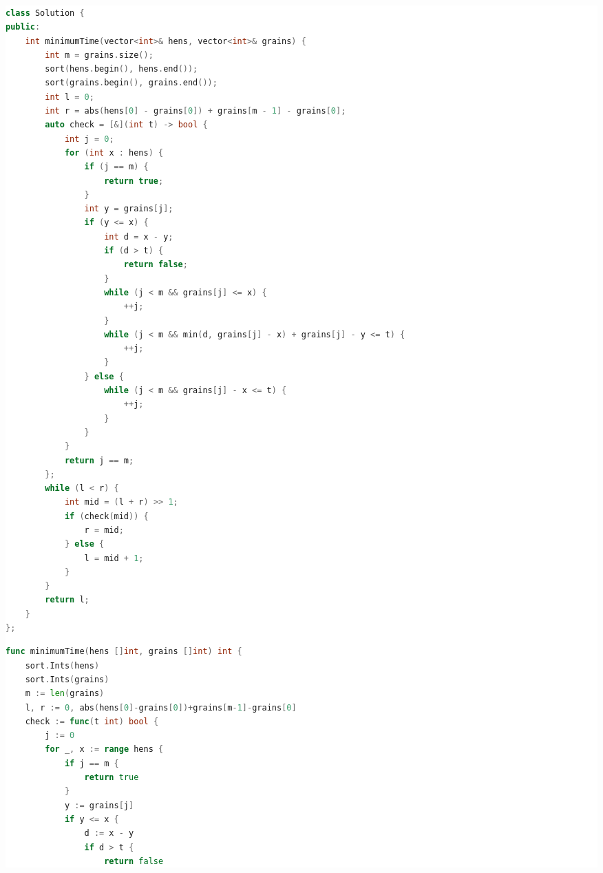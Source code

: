 ```cpp
class Solution {
public:
    int minimumTime(vector<int>& hens, vector<int>& grains) {
        int m = grains.size();
        sort(hens.begin(), hens.end());
        sort(grains.begin(), grains.end());
        int l = 0;
        int r = abs(hens[0] - grains[0]) + grains[m - 1] - grains[0];
        auto check = [&](int t) -> bool {
            int j = 0;
            for (int x : hens) {
                if (j == m) {
                    return true;
                }
                int y = grains[j];
                if (y <= x) {
                    int d = x - y;
                    if (d > t) {
                        return false;
                    }
                    while (j < m && grains[j] <= x) {
                        ++j;
                    }
                    while (j < m && min(d, grains[j] - x) + grains[j] - y <= t) {
                        ++j;
                    }
                } else {
                    while (j < m && grains[j] - x <= t) {
                        ++j;
                    }
                }
            }
            return j == m;
        };
        while (l < r) {
            int mid = (l + r) >> 1;
            if (check(mid)) {
                r = mid;
            } else {
                l = mid + 1;
            }
        }
        return l;
    }
};
```

```go
func minimumTime(hens []int, grains []int) int {
	sort.Ints(hens)
	sort.Ints(grains)
	m := len(grains)
	l, r := 0, abs(hens[0]-grains[0])+grains[m-1]-grains[0]
	check := func(t int) bool {
		j := 0
		for _, x := range hens {
			if j == m {
				return true
			}
			y := grains[j]
			if y <= x {
				d := x - y
				if d > t {
					return false
```
